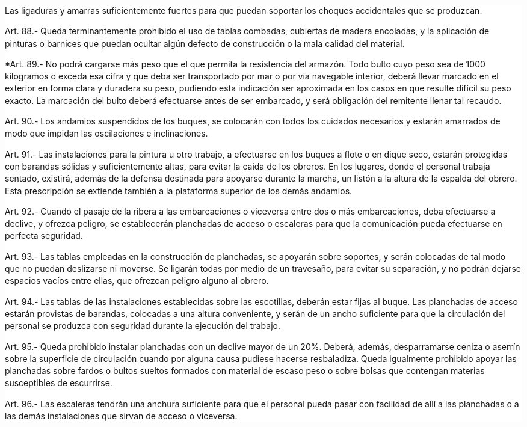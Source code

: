 Las ligaduras y amarras suficientemente  fuertes  para  que  puedan soportar los choques accidentales que se produzcan.

<a id="88"></a>
Art.  88.-  Queda  terminantemente  prohibido el uso de tablas combadas,  cubiertas  de  madera  encoladas,  y  la  aplicación  de pinturas o barnices que puedan ocultar algún defecto de construcción o la mala calidad del material.

<a id="89"></a>
*Art.  89.-  No  podrá cargarse más peso que el que permita la resistencia  del  armazón.   Todo  bulto  cuyo  peso  sea  de  1000 kilogramos o exceda esa cifra  y  que deba ser transportado por mar o por vía navegable interior, deberá  llevar marcado en el exterior en  forma clara y duradera su peso, pudiendo  esta  indicación  ser aproximada  en  los casos en que resulte difícil su peso exacto. La marcación del bulto  deberá  efectuarse  antes  de ser embarcado, y será obligación del remitente llenar tal recaudo.

<a id="90"></a>
Art. 90.- Los andamios suspendidos de los buques, se colocarán con todos  los  cuidados necesarios y estarán amarrados de modo que impidan las oscilaciones e inclinaciones.

<a id="91"></a>
Art.  91.- Las instalaciones para la pintura u otro trabajo, a efectuarse  en  los  buques  a  flote  o  en  dique  seco,  estarán protegidas con  barandas  sólidas  y  suficientemente  altas,  para evitar  la  caída de los obreros. En los lugares, donde el personal trabaja sentado,  existirá,  además  de  la  defensa destinada para apoyarse  durante la marcha, un listón a la altura  de  la  espalda del obrero.  Esta  prescripción se extiende también a la plataforma superior de los demás andamios.

<a id="92"></a>
Art.  92.- Cuando el pasaje de la ribera a las embarcaciones o viceversa  entre   dos  o  más  embarcaciones,  deba  efectuarse  a declive, y ofrezca  peligro, se establecerán planchadas de acceso o escaleras para que la  comunicación  pueda  efectuarse  en perfecta seguridad.

<a id="93"></a>
Art. 93.- Las tablas empleadas en la construcción de planchadas,  se  apoyarán  sobre soportes, y serán colocadas de tal modo que no puedan deslizarse  ni  moverse.  Se  ligarán  todas por medio  de  un  travesaño,  para  evitar  su separación, y no podrán dejarse  espacios vacíos entre ellas, que ofrezcan  peligro  alguno al obrero.

<a id="94"></a>
Art.  94.-  Las tablas de las instalaciones establecidas sobre las escotillas, deberán  estar  fijas  al  buque. Las planchadas de acceso  estarán  provistas  de  barandas, colocadas  a  una  altura conveniente, y serán de un ancho suficiente para que la circulación  del  personal se produzca  con  seguridad  durante  la ejecución del trabajo.

<a id="95"></a>
Art.  95.-  Queda prohibido instalar planchadas con un declive mayor de un 20%. Deberá,  además,  desparramarse  ceniza  o aserrín sobre la superficie de circulación cuando por alguna causa  pudiese hacerse    resbaladiza.   Queda  igualmente  prohibido  apoyar  las planchadas sobre fardos o  bultos  sueltos formados con material de escaso peso o sobre bolsas que contengan  materias  susceptibles de escurrirse.

<a id="96"></a>
Art. 96.- Las escaleras tendrán una anchura suficiente para que el personal  pueda pasar con facilidad de allí a las planchadas o a las  demás  instalaciones    que  sirvan  de  acceso  o  viceversa.
